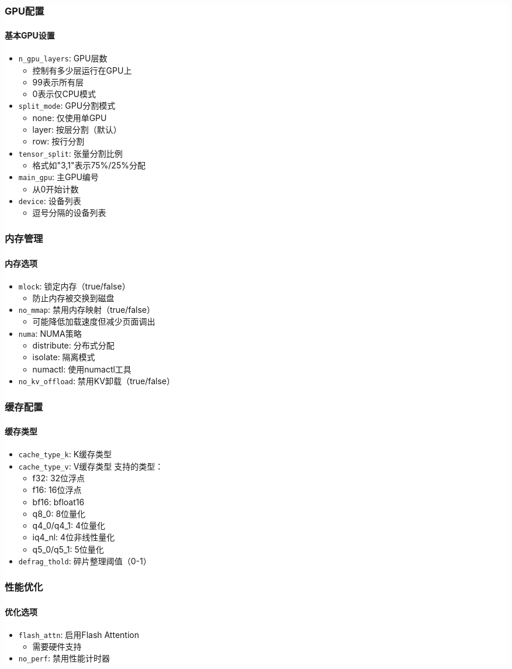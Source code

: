 ### GPU配置

#### 基本GPU设置
- `n_gpu_layers`: GPU层数
  - 控制有多少层运行在GPU上
  - 99表示所有层
  - 0表示仅CPU模式
- `split_mode`: GPU分割模式
  - none: 仅使用单GPU
  - layer: 按层分割（默认）
  - row: 按行分割
- `tensor_split`: 张量分割比例
  - 格式如"3,1"表示75%/25%分配
- `main_gpu`: 主GPU编号
  - 从0开始计数
- `device`: 设备列表
  - 逗号分隔的设备列表

### 内存管理

#### 内存选项
- `mlock`: 锁定内存（true/false）
  - 防止内存被交换到磁盘
- `no_mmap`: 禁用内存映射（true/false）
  - 可能降低加载速度但减少页面调出
- `numa`: NUMA策略
  - distribute: 分布式分配
  - isolate: 隔离模式
  - numactl: 使用numactl工具
- `no_kv_offload`: 禁用KV卸载（true/false）

### 缓存配置

#### 缓存类型
- `cache_type_k`: K缓存类型
- `cache_type_v`: V缓存类型
  支持的类型：
  - f32: 32位浮点
  - f16: 16位浮点
  - bf16: bfloat16
  - q8_0: 8位量化
  - q4_0/q4_1: 4位量化
  - iq4_nl: 4位非线性量化
  - q5_0/q5_1: 5位量化
- `defrag_thold`: 碎片整理阈值（0-1）

### 性能优化

#### 优化选项
- `flash_attn`: 启用Flash Attention
  - 需要硬件支持
- `no_perf`: 禁用性能计时器
